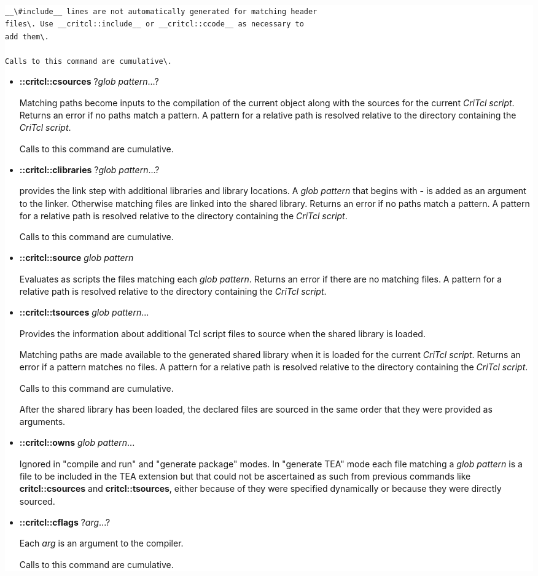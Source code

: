     __\#include__ lines are not automatically generated for matching header
    files\. Use __critcl::include__ or __critcl::ccode__ as necessary to
    add them\.

    Calls to this command are cumulative\.

  - <a name='23'></a>__::critcl::csources__ ?*glob pattern*\.\.\.?

    Matching paths become inputs to the compilation of the current object along
    with the sources for the current *CriTcl script*\. Returns an error if no
    paths match a pattern\. A pattern for a relative path is resolved relative to
    the directory containing the *CriTcl script*\.

    Calls to this command are cumulative\.

  - <a name='24'></a>__::critcl::clibraries__ ?*glob pattern*\.\.\.?

    provides the link step with additional libraries and library locations\. A
    *glob pattern* that begins with __\-__ is added as an argument to the
    linker\. Otherwise matching files are linked into the shared library\. Returns
    an error if no paths match a pattern\. A pattern for a relative path is
    resolved relative to the directory containing the *CriTcl script*\.

    Calls to this command are cumulative\.

  - <a name='25'></a>__::critcl::source__ *glob pattern*

    Evaluates as scripts the files matching each *glob pattern*\. Returns an
    error if there are no matching files\. A pattern for a relative path is
    resolved relative to the directory containing the *CriTcl script*\.

  - <a name='26'></a>__::critcl::tsources__ *glob pattern*\.\.\.

    Provides the information about additional Tcl script files to source when
    the shared library is loaded\.

    Matching paths are made available to the generated shared library when it is
    loaded for the current *CriTcl script*\. Returns an error if a pattern
    matches no files\. A pattern for a relative path is resolved relative to the
    directory containing the *CriTcl script*\.

    Calls to this command are cumulative\.

    After the shared library has been loaded, the declared files are sourced in
    the same order that they were provided as arguments\.

  - <a name='27'></a>__::critcl::owns__ *glob pattern*\.\.\.

    Ignored in "compile and run" and "generate package" modes\. In "generate TEA"
    mode each file matching a *glob pattern* is a file to be included in the
    TEA extension but that could not be ascertained as such from previous
    commands like __critcl::csources__ and __critcl::tsources__, either
    because of they were specified dynamically or because they were directly
    sourced\.

  - <a name='28'></a>__::critcl::cflags__ ?*arg*\.\.\.?

    Each *arg* is an argument to the compiler\.

    Calls to this command are cumulative\.
